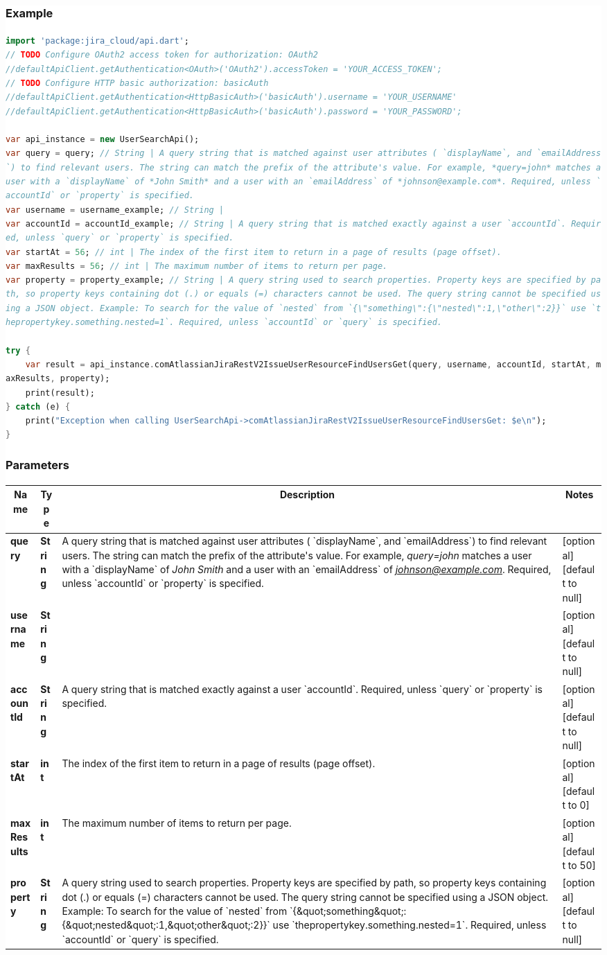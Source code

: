 ### Example 
```dart
import 'package:jira_cloud/api.dart';
// TODO Configure OAuth2 access token for authorization: OAuth2
//defaultApiClient.getAuthentication<OAuth>('OAuth2').accessToken = 'YOUR_ACCESS_TOKEN';
// TODO Configure HTTP basic authorization: basicAuth
//defaultApiClient.getAuthentication<HttpBasicAuth>('basicAuth').username = 'YOUR_USERNAME'
//defaultApiClient.getAuthentication<HttpBasicAuth>('basicAuth').password = 'YOUR_PASSWORD';

var api_instance = new UserSearchApi();
var query = query; // String | A query string that is matched against user attributes ( `displayName`, and `emailAddress`) to find relevant users. The string can match the prefix of the attribute's value. For example, *query=john* matches a user with a `displayName` of *John Smith* and a user with an `emailAddress` of *johnson@example.com*. Required, unless `accountId` or `property` is specified.
var username = username_example; // String | 
var accountId = accountId_example; // String | A query string that is matched exactly against a user `accountId`. Required, unless `query` or `property` is specified.
var startAt = 56; // int | The index of the first item to return in a page of results (page offset).
var maxResults = 56; // int | The maximum number of items to return per page.
var property = property_example; // String | A query string used to search properties. Property keys are specified by path, so property keys containing dot (.) or equals (=) characters cannot be used. The query string cannot be specified using a JSON object. Example: To search for the value of `nested` from `{\"something\":{\"nested\":1,\"other\":2}}` use `thepropertykey.something.nested=1`. Required, unless `accountId` or `query` is specified.

try { 
    var result = api_instance.comAtlassianJiraRestV2IssueUserResourceFindUsersGet(query, username, accountId, startAt, maxResults, property);
    print(result);
} catch (e) {
    print("Exception when calling UserSearchApi->comAtlassianJiraRestV2IssueUserResourceFindUsersGet: $e\n");
}
```

### Parameters

Name | Type | Description  | Notes
------------- | ------------- | ------------- | -------------
 **query** | **String**| A query string that is matched against user attributes ( &#x60;displayName&#x60;, and &#x60;emailAddress&#x60;) to find relevant users. The string can match the prefix of the attribute&#39;s value. For example, *query&#x3D;john* matches a user with a &#x60;displayName&#x60; of *John Smith* and a user with an &#x60;emailAddress&#x60; of *johnson@example.com*. Required, unless &#x60;accountId&#x60; or &#x60;property&#x60; is specified. | [optional] [default to null]
 **username** | **String**|  | [optional] [default to null]
 **accountId** | **String**| A query string that is matched exactly against a user &#x60;accountId&#x60;. Required, unless &#x60;query&#x60; or &#x60;property&#x60; is specified. | [optional] [default to null]
 **startAt** | **int**| The index of the first item to return in a page of results (page offset). | [optional] [default to 0]
 **maxResults** | **int**| The maximum number of items to return per page. | [optional] [default to 50]
 **property** | **String**| A query string used to search properties. Property keys are specified by path, so property keys containing dot (.) or equals (&#x3D;) characters cannot be used. The query string cannot be specified using a JSON object. Example: To search for the value of &#x60;nested&#x60; from &#x60;{\&quot;something\&quot;:{\&quot;nested\&quot;:1,\&quot;other\&quot;:2}}&#x60; use &#x60;thepropertykey.something.nested&#x3D;1&#x60;. Required, unless &#x60;accountId&#x60; or &#x60;query&#x60; is specified. | [optional] [default to null]
